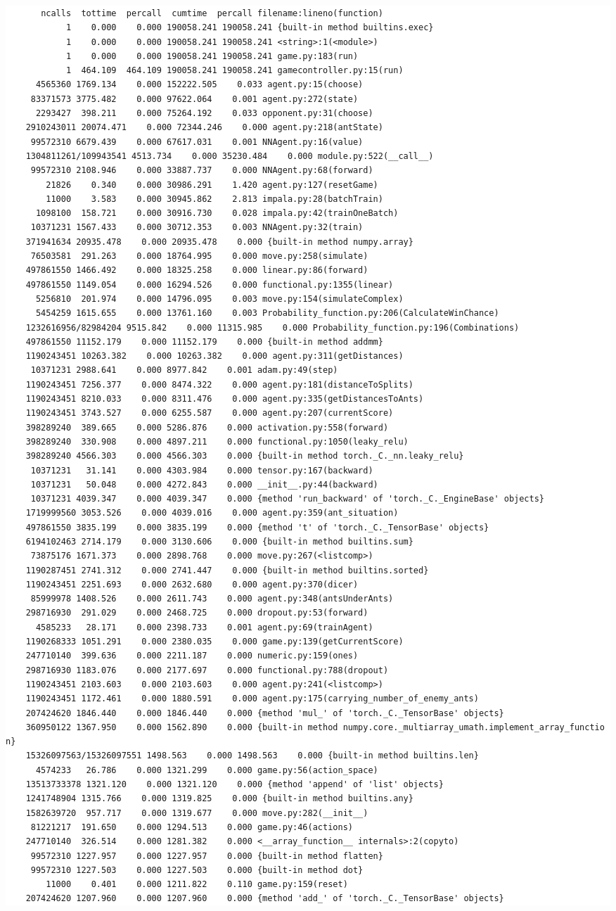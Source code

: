            ncalls  tottime  percall  cumtime  percall filename:lineno(function)
                1    0.000    0.000 190058.241 190058.241 {built-in method builtins.exec}
                1    0.000    0.000 190058.241 190058.241 <string>:1(<module>)
                1    0.000    0.000 190058.241 190058.241 game.py:183(run)
                1  464.109  464.109 190058.241 190058.241 gamecontroller.py:15(run)
          4565360 1769.134    0.000 152222.505    0.033 agent.py:15(choose)
         83371573 3775.482    0.000 97622.064    0.001 agent.py:272(state)
          2293427  398.211    0.000 75264.192    0.033 opponent.py:31(choose)
        2910243011 20074.471    0.000 72344.246    0.000 agent.py:218(antState)
         99572310 6679.439    0.000 67617.031    0.001 NNAgent.py:16(value)
        1304811261/109943541 4513.734    0.000 35230.484    0.000 module.py:522(__call__)
         99572310 2108.946    0.000 33887.737    0.000 NNAgent.py:68(forward)
            21826    0.340    0.000 30986.291    1.420 agent.py:127(resetGame)
            11000    3.583    0.000 30945.862    2.813 impala.py:28(batchTrain)
          1098100  158.721    0.000 30916.730    0.028 impala.py:42(trainOneBatch)
         10371231 1567.433    0.000 30712.353    0.003 NNAgent.py:32(train)
        371941634 20935.478    0.000 20935.478    0.000 {built-in method numpy.array}
         76503581  291.263    0.000 18764.995    0.000 move.py:258(simulate)
        497861550 1466.492    0.000 18325.258    0.000 linear.py:86(forward)
        497861550 1149.054    0.000 16294.526    0.000 functional.py:1355(linear)
          5256810  201.974    0.000 14796.095    0.003 move.py:154(simulateComplex)
          5454259 1615.655    0.000 13761.160    0.003 Probability_function.py:206(CalculateWinChance)
        1232616956/82984204 9515.842    0.000 11315.985    0.000 Probability_function.py:196(Combinations)
        497861550 11152.179    0.000 11152.179    0.000 {built-in method addmm}
        1190243451 10263.382    0.000 10263.382    0.000 agent.py:311(getDistances)
         10371231 2988.641    0.000 8977.842    0.001 adam.py:49(step)
        1190243451 7256.377    0.000 8474.322    0.000 agent.py:181(distanceToSplits)
        1190243451 8210.033    0.000 8311.476    0.000 agent.py:335(getDistancesToAnts)
        1190243451 3743.527    0.000 6255.587    0.000 agent.py:207(currentScore)
        398289240  389.665    0.000 5286.876    0.000 activation.py:558(forward)
        398289240  330.908    0.000 4897.211    0.000 functional.py:1050(leaky_relu)
        398289240 4566.303    0.000 4566.303    0.000 {built-in method torch._C._nn.leaky_relu}
         10371231   31.141    0.000 4303.984    0.000 tensor.py:167(backward)
         10371231   50.048    0.000 4272.843    0.000 __init__.py:44(backward)
         10371231 4039.347    0.000 4039.347    0.000 {method 'run_backward' of 'torch._C._EngineBase' objects}
        1719999560 3053.526    0.000 4039.016    0.000 agent.py:359(ant_situation)
        497861550 3835.199    0.000 3835.199    0.000 {method 't' of 'torch._C._TensorBase' objects}
        6194102463 2714.179    0.000 3130.606    0.000 {built-in method builtins.sum}
         73875176 1671.373    0.000 2898.768    0.000 move.py:267(<listcomp>)
        1190287451 2741.312    0.000 2741.447    0.000 {built-in method builtins.sorted}
        1190243451 2251.693    0.000 2632.680    0.000 agent.py:370(dicer)
         85999978 1408.526    0.000 2611.743    0.000 agent.py:348(antsUnderAnts)
        298716930  291.029    0.000 2468.725    0.000 dropout.py:53(forward)
          4585233   28.171    0.000 2398.733    0.001 agent.py:69(trainAgent)
        1190268333 1051.291    0.000 2380.035    0.000 game.py:139(getCurrentScore)
        247710140  399.636    0.000 2211.187    0.000 numeric.py:159(ones)
        298716930 1183.076    0.000 2177.697    0.000 functional.py:788(dropout)
        1190243451 2103.603    0.000 2103.603    0.000 agent.py:241(<listcomp>)
        1190243451 1172.461    0.000 1880.591    0.000 agent.py:175(carrying_number_of_enemy_ants)
        207424620 1846.440    0.000 1846.440    0.000 {method 'mul_' of 'torch._C._TensorBase' objects}
        360950122 1367.950    0.000 1562.890    0.000 {built-in method numpy.core._multiarray_umath.implement_array_function}
        15326097563/15326097551 1498.563    0.000 1498.563    0.000 {built-in method builtins.len}
          4574233   26.786    0.000 1321.299    0.000 game.py:56(action_space)
        13513733378 1321.120    0.000 1321.120    0.000 {method 'append' of 'list' objects}
        1241748904 1315.766    0.000 1319.825    0.000 {built-in method builtins.any}
        1582639720  957.717    0.000 1319.677    0.000 move.py:282(__init__)
         81221217  191.650    0.000 1294.513    0.000 game.py:46(actions)
        247710140  326.514    0.000 1281.382    0.000 <__array_function__ internals>:2(copyto)
         99572310 1227.957    0.000 1227.957    0.000 {built-in method flatten}
         99572310 1227.503    0.000 1227.503    0.000 {built-in method dot}
            11000    0.401    0.000 1211.822    0.110 game.py:159(reset)
        207424620 1207.960    0.000 1207.960    0.000 {method 'add_' of 'torch._C._TensorBase' objects}